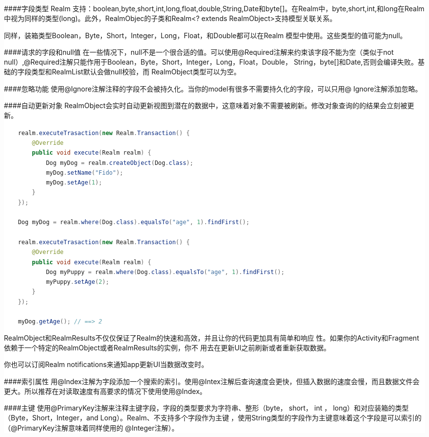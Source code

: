 ####字段类型
Realm 支持：boolean,byte,short,int,long,float,double,String,Date和byte[]。在Realm中，byte,short,int,和long在Realm中视为同样的类型(long)。此外，RealmObjec的子类和Realm<? extends RealmObject>支持模型关联关系。

同样，装箱类型Boolean，Byte，Short，Integer，Long，Float，和Double都可以在Realm
模型中使用。这些类型的值可能为null。

####请求的字段和null值
在一些情况下，null不是一个很合适的值。可以使用@Required注解来约束该字段不能为空（类似于not
null）,@Required注解只能作用于Boolean，Byte，Short，Integer，Long，Float，Double，
String，byte[]和Date,否则会编译失败。基础的字段类型和RealmList默认会做null校验，而
RealmObject类型可以为空。

####忽略功能
使用@Ignore注解注释的字段不会被持久化。当你的model有很多不需要持久化的字段，可以只用@
Ignore注解添加忽略。

####自动更新对象
RealmObject会实时自动更新视图到潜在的数据中，这意味着对象不需要被刷新。修改对象查询的的结果会立刻被更新。
```java
    realm.executeTrasaction(new Realm.Transaction() {
        @Override
        public void execute(Realm realm) {
            Dog myDog = realm.createObject(Dog.class);
            myDog.setName("Fido");
            myDog.setAge(1);
        }
    });

    Dog myDog = realm.where(Dog.class).equalsTo("age", 1).findFirst();

    realm.executeTrasaction(new Realm.Transaction() {
        @Override
        public void execute(Realm realm) {
            Dog myPuppy = realm.where(Dog.class).equalsTo("age", 1).findFirst();
            myPuppy.setAge(2);
        }
    });

    myDog.getAge(); // ==> 2
```
RealmObject和RealmResults不仅仅保证了Realm的快速和高效，并且让你的代码更加具有简单和响应
性。如果你的Activity和Fragment依赖于一个特定的RealmObject或者RealmResults的实例，你不
用去在更新UI之前刷新或者重新获取数据。

你也可以订阅Realm notifications来通知app更新UI当数据改变时。

####索引属性
用@Index注解为字段添加一个搜索的索引。使用@Intex注解后查询速度会更快，但插入数据的速度会慢，而且数据文件会更大。所以推荐在对读取速度有高要求的情况下使用使用@Index。


####主键
使用@PrimaryKey注解来注释主键字段，字段的类型要求为字符串、整形（byte， short， int ，
long）和对应装箱的类型（Byte，Short，Integer，and Long）。Realm、不支持多个字段作为主键
，使用String类型的字段作为主键意味着这个字段是可以索引的（@PrimaryKey注解意味着同样使用的
@Integer注解）。
